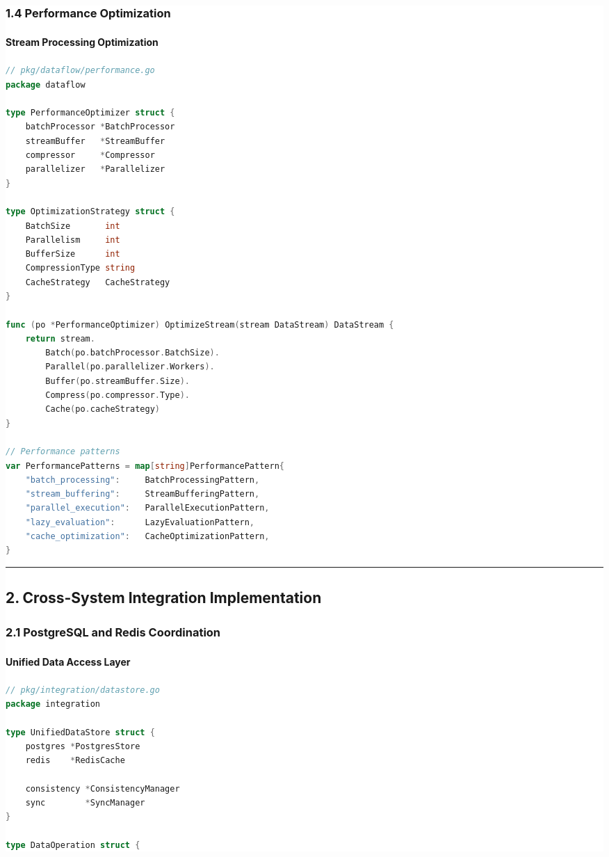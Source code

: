 ```go
```

### 1.4 Performance Optimization

#### Stream Processing Optimization
```go
// pkg/dataflow/performance.go
package dataflow

type PerformanceOptimizer struct {
    batchProcessor *BatchProcessor
    streamBuffer   *StreamBuffer
    compressor     *Compressor
    parallelizer   *Parallelizer
}

type OptimizationStrategy struct {
    BatchSize       int
    Parallelism     int
    BufferSize      int
    CompressionType string
    CacheStrategy   CacheStrategy
}

func (po *PerformanceOptimizer) OptimizeStream(stream DataStream) DataStream {
    return stream.
        Batch(po.batchProcessor.BatchSize).
        Parallel(po.parallelizer.Workers).
        Buffer(po.streamBuffer.Size).
        Compress(po.compressor.Type).
        Cache(po.cacheStrategy)
}

// Performance patterns
var PerformancePatterns = map[string]PerformancePattern{
    "batch_processing":     BatchProcessingPattern,
    "stream_buffering":     StreamBufferingPattern,
    "parallel_execution":   ParallelExecutionPattern,
    "lazy_evaluation":      LazyEvaluationPattern,
    "cache_optimization":   CacheOptimizationPattern,
}
```

---

## 2. Cross-System Integration Implementation

### 2.1 PostgreSQL and Redis Coordination

#### Unified Data Access Layer
```go
// pkg/integration/datastore.go
package integration

type UnifiedDataStore struct {
    postgres *PostgresStore
    redis    *RedisCache
    
    consistency *ConsistencyManager
    sync        *SyncManager
}

type DataOperation struct {
```